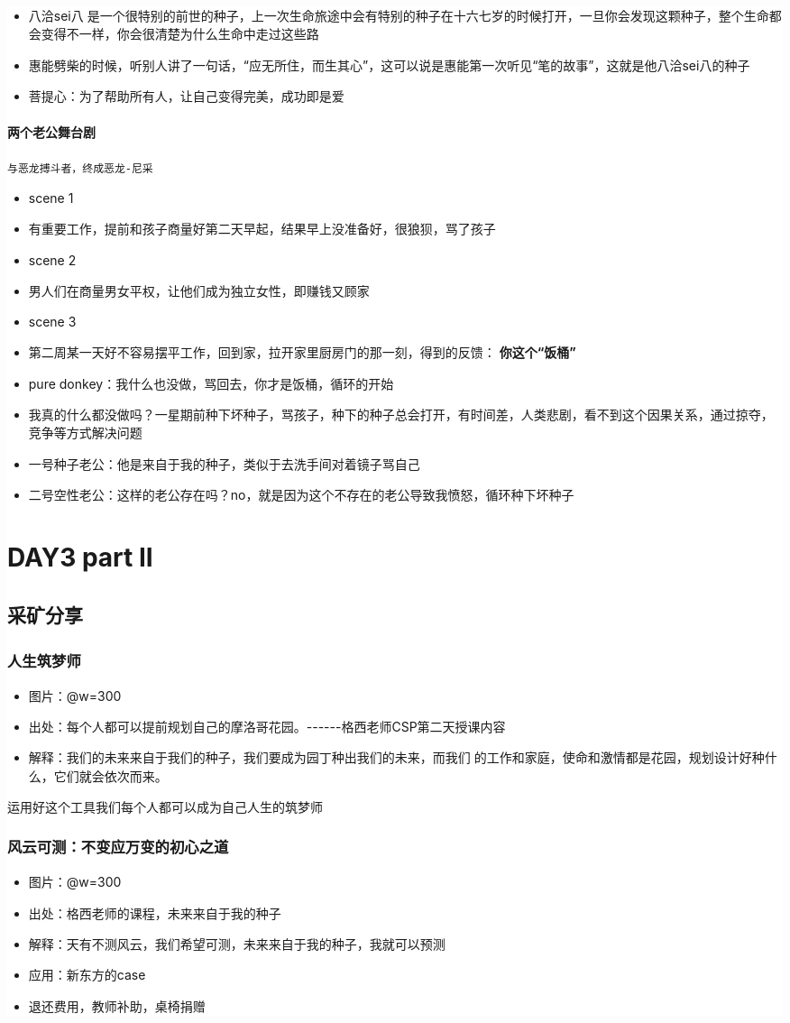 - 八洽sei八 是一个很特别的前世的种子，上一次生命旅途中会有特别的种子在十六七岁的时候打开，一旦你会发现这颗种子，整个生命都会变得不一样，你会很清楚为什么生命中走过这些路
  
- 惠能劈柴的时候，听别人讲了一句话，“应无所住，而生其心”，这可以说是惠能第一次听见“笔的故事”，这就是他八洽sei八的种子
  
- 菩提心：为了帮助所有人，让自己变得完美，成功即是爱
  

#### 两个老公舞台剧

```
与恶龙搏斗者，终成恶龙-尼采
```

- scene 1
  
- 有重要工作，提前和孩子商量好第二天早起，结果早上没准备好，很狼狈，骂了孩子
  
- scene 2
  
- 男人们在商量男女平权，让他们成为独立女性，即赚钱又顾家
  
- scene 3
  
- 第二周某一天好不容易摆平工作，回到家，拉开家里厨房门的那一刻，得到的反馈： **你这个“饭桶”**
  
- pure donkey：我什么也没做，骂回去，你才是饭桶，循环的开始
  
- 我真的什么都没做吗？一星期前种下坏种子，骂孩子，种下的种子总会打开，有时间差，人类悲剧，看不到这个因果关系，通过掠夺，竞争等方式解决问题
  
- 一号种子老公：他是来自于我的种子，类似于去洗手间对着镜子骂自己
  
- 二号空性老公：这样的老公存在吗？no，就是因为这个不存在的老公导致我愤怒，循环种下坏种子
  

# **DAY3 part II**

## 采矿分享

### 人生筑梦师

- 图片：@w=300
  
- 出处：每个人都可以提前规划自己的摩洛哥花园。------格西老师CSP第二天授课内容
  
- 解释：我们的未来来自于我们的种子，我们要成为园丁种出我们的未来，而我们 的工作和家庭，使命和激情都是花园，规划设计好种什么，它们就会依次而来。
  

运用好这个工具我们每个人都可以成为自己人生的筑梦师

### 风云可测：不变应万变的初心之道

- 图片：@w=300
  
- 出处：格西老师的课程，未来来自于我的种子
  
- 解释：天有不测风云，我们希望可测，未来来自于我的种子，我就可以预测
  
- 应用：新东方的case
  
- 退还费用，教师补助，桌椅捐赠
  